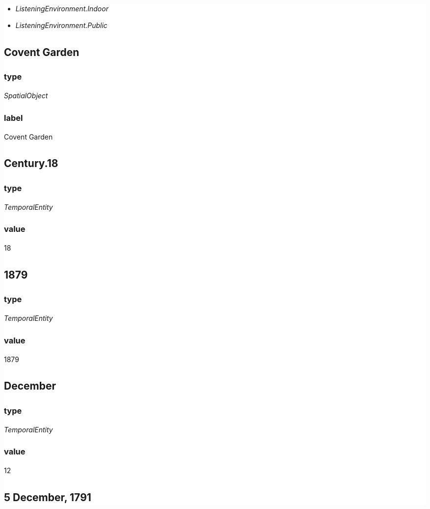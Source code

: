  - *ListeningEnvironment.Indoor*

 - *ListeningEnvironment.Public*

## Covent Garden

### type


*SpatialObject*

### label


Covent Garden

## Century.18

### type


*TemporalEntity*

### value


18

## 1879

### type


*TemporalEntity*

### value


1879

## December

### type


*TemporalEntity*

### value


12

## 5 December, 1791
